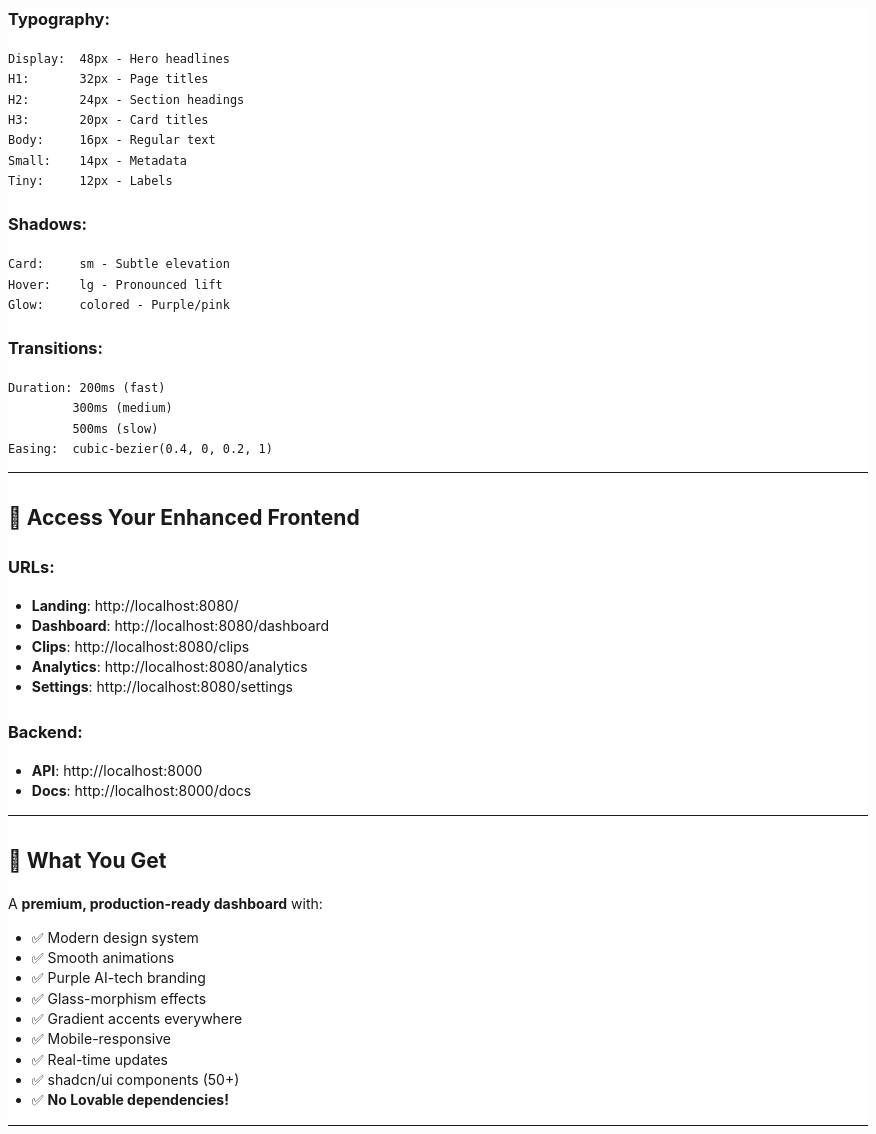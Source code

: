 ### Typography:
```
Display:  48px - Hero headlines
H1:       32px - Page titles  
H2:       24px - Section headings
H3:       20px - Card titles
Body:     16px - Regular text
Small:    14px - Metadata
Tiny:     12px - Labels
```

### Shadows:
```
Card:     sm - Subtle elevation
Hover:    lg - Pronounced lift
Glow:     colored - Purple/pink
```

### Transitions:
```
Duration: 200ms (fast)
         300ms (medium)
         500ms (slow)
Easing:  cubic-bezier(0.4, 0, 0.2, 1)
```

---

## 🚀 **Access Your Enhanced Frontend**

### URLs:
- **Landing**: http://localhost:8080/
- **Dashboard**: http://localhost:8080/dashboard
- **Clips**: http://localhost:8080/clips
- **Analytics**: http://localhost:8080/analytics
- **Settings**: http://localhost:8080/settings

### Backend:
- **API**: http://localhost:8000
- **Docs**: http://localhost:8000/docs

---

## 🎉 **What You Get**

A **premium, production-ready dashboard** with:
- ✅ Modern design system
- ✅ Smooth animations
- ✅ Purple AI-tech branding
- ✅ Glass-morphism effects
- ✅ Gradient accents everywhere
- ✅ Mobile-responsive
- ✅ Real-time updates
- ✅ shadcn/ui components (50+)
- ✅ **No Lovable dependencies!**

---